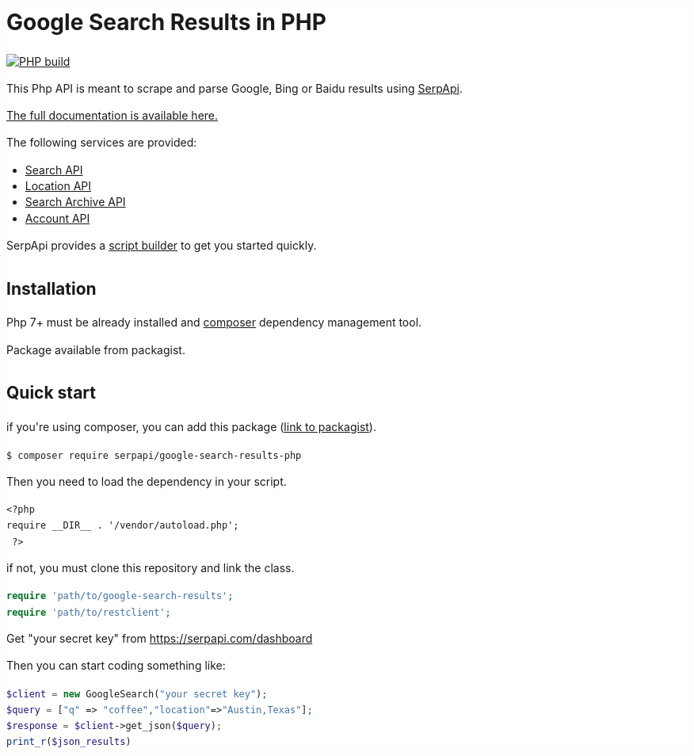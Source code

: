
# Google Search Results in PHP

[![PHP build](https://github.com/serpapi/google-search-results-php/actions/workflows/test.yml/badge.svg)](https://github.com/serpapi/google-search-results-php/actions/workflows/test.yml)

This Php API is meant to scrape and parse Google, Bing or Baidu results using [SerpApi](https://serpapi.com).


[The full documentation is available here.](https://serpapi.com/search-api)

The following services are provided:
 * [Search API](https://serpapi.com/search-api)
 * [Location API](https://serpapi.com/locations-api)
 * [Search Archive API](https://serpapi.com/search-archive-api)
 * [Account API](https://serpapi.com/account-api)

SerpApi provides a [script builder](https://serpapi.com/demo) to get you started quickly.

## Installation

 Php 7+ must be already installed and [composer](https://getcomposer.org/) dependency management tool.

 Package available from packagist.

## Quick start

if you're using composer, you can add this package ([link to packagist](https://packagist.org/packages/serpapi/google-search-results-php)).
```bash
$ composer require serpapi/google-search-results-php
```

Then you need to load the dependency in your script.
```
<?php
require __DIR__ . '/vendor/autoload.php';
 ?>
```

if not, you must clone this repository and link the class.
```php
require 'path/to/google-search-results';
require 'path/to/restclient';
```

Get "your secret key" from https://serpapi.com/dashboard

Then you can start coding something like:
```php
$client = new GoogleSearch("your secret key");
$query = ["q" => "coffee","location"=>"Austin,Texas"];
$response = $client->get_json($query);
print_r($json_results)
 ```
